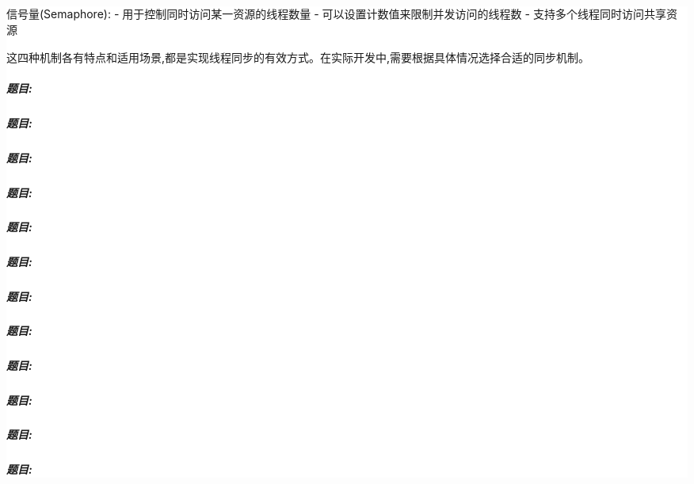 信号量(Semaphore):
\- 用于控制同时访问某一资源的线程数量
\- 可以设置计数值来限制并发访问的线程数
\- 支持多个线程同时访问共享资源

这四种机制各有特点和适用场景,都是实现线程同步的有效方式。在实际开发中,需要根据具体情况选择合适的同步机制。





##### 题目:



##### 题目:



##### 题目:



##### 题目:




##### 题目:



##### 题目:



##### 题目:



##### 题目:



##### 题目:




##### 题目:



##### 题目:



##### 题目: